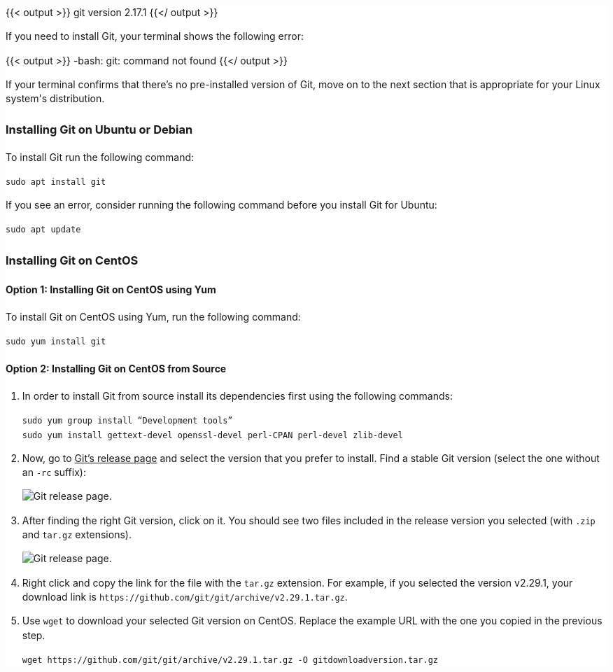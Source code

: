 {{< output >}}
git version 2.17.1
{{</ output >}}

If you need to install Git, your terminal shows the following error:

{{< output >}}
-bash: git: command not found
{{</ output >}}

If your terminal confirms that there’s no pre-installed version of Git, move on to the next section that is appropriate for your Linux system's distribution.

### Installing Git on Ubuntu or Debian

To install Git run the following command:

    sudo apt install git

If you see an error, consider running the following command before you install Git for Ubuntu:

    sudo apt update

### Installing Git on CentOS

#### Option 1: Installing Git on CentOS using Yum

To install Git on CentOS using Yum, run the following command:

    sudo yum install git

#### Option 2: Installing Git on CentOS from Source

1. 	In order to install Git from source install its dependencies first using the following commands:

        sudo yum group install “Development tools”
        sudo yum install gettext-devel openssl-devel perl-CPAN perl-devel zlib-devel

2. 	Now, go to [Git’s release page](https://github.com/git/git/releases) and select the version that you prefer to install. Find a stable Git version (select the one without an `-rc` suffix):

    ![Git release page.](git-release-page.png)

3. 	After finding the right Git version, click on it. You should see two files included in the release version you selected (with `.zip` and `tar.gz` extensions).

    ![Git release page.](git-release-zipped-files.png)

4. 	Right click and copy the link for the file with the `tar.gz` extension. For example, if you selected the version v2.29.1, your download link is `https://github.com/git/git/archive/v2.29.1.tar.gz`.

5. 	Use `wget` to download your selected Git version on CentOS. Replace the example URL with the one you copied in the previous step.

        wget https://github.com/git/git/archive/v2.29.1.tar.gz -O gitdownloadversion.tar.gz
